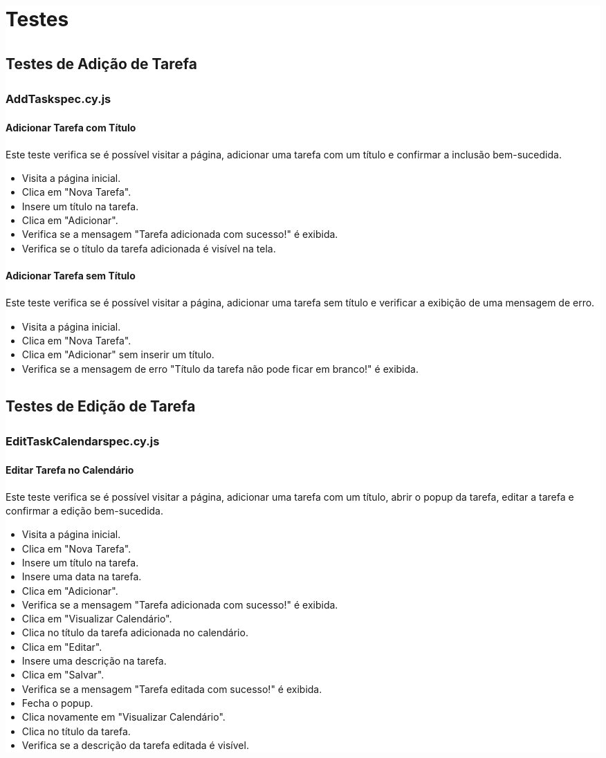 # Testes

## Testes de Adição de Tarefa

### AddTaskspec.cy.js

#### Adicionar Tarefa com Título
Este teste verifica se é possível visitar a página, adicionar uma tarefa com um título e confirmar a inclusão bem-sucedida.

- Visita a página inicial.
- Clica em "Nova Tarefa".
- Insere um título na tarefa.
- Clica em "Adicionar".
- Verifica se a mensagem "Tarefa adicionada com sucesso!" é exibida.
- Verifica se o título da tarefa adicionada é visível na tela.

#### Adicionar Tarefa sem Título
Este teste verifica se é possível visitar a página, adicionar uma tarefa sem título e verificar a exibição de uma mensagem de erro.

- Visita a página inicial.
- Clica em "Nova Tarefa".
- Clica em "Adicionar" sem inserir um título.
- Verifica se a mensagem de erro "Título da tarefa não pode ficar em branco!" é exibida.

## Testes de Edição de Tarefa

### EditTaskCalendarspec.cy.js

#### Editar Tarefa no Calendário
Este teste verifica se é possível visitar a página, adicionar uma tarefa com um título, abrir o popup da tarefa, editar a tarefa e confirmar a edição bem-sucedida.

- Visita a página inicial.
- Clica em "Nova Tarefa".
- Insere um título na tarefa.
- Insere uma data na tarefa.
- Clica em "Adicionar".
- Verifica se a mensagem "Tarefa adicionada com sucesso!" é exibida.
- Clica em "Visualizar Calendário".
- Clica no título da tarefa adicionada no calendário.
- Clica em "Editar".
- Insere uma descrição na tarefa.
- Clica em "Salvar".
- Verifica se a mensagem "Tarefa editada com sucesso!" é exibida.
- Fecha o popup.
- Clica novamente em "Visualizar Calendário".
- Clica no título da tarefa.
- Verifica se a descrição da tarefa editada é visível.
